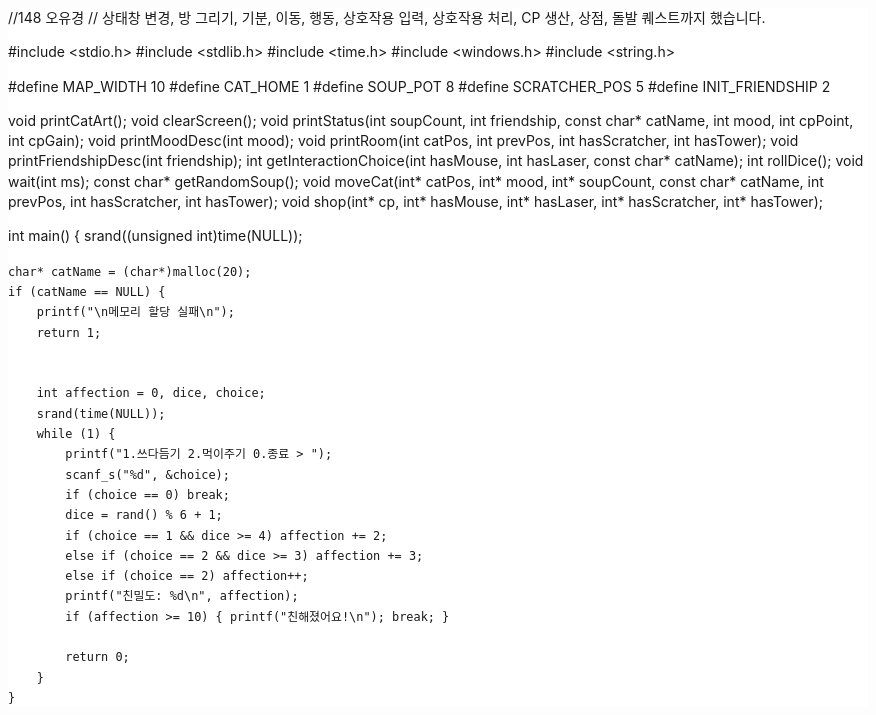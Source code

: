 //148 오유경
// 상태창 변경, 방 그리기, 기분, 이동, 행동, 상호작용 입력, 상호작용 처리, CP 생산, 상점, 돌발 퀘스트까지 했습니다.

#include <stdio.h>
#include <stdlib.h>
#include <time.h>
#include <windows.h>
#include <string.h>

#define MAP_WIDTH 10
#define CAT_HOME 1
#define SOUP_POT 8
#define SCRATCHER_POS 5
#define INIT_FRIENDSHIP 2

void printCatArt();
void clearScreen();
void printStatus(int soupCount, int friendship, const char* catName, int mood, int cpPoint, int cpGain);
void printMoodDesc(int mood);
void printRoom(int catPos, int prevPos, int hasScratcher, int hasTower);
void printFriendshipDesc(int friendship);
int getInteractionChoice(int hasMouse, int hasLaser, const char* catName);
int rollDice();
void wait(int ms);
const char* getRandomSoup();
void moveCat(int* catPos, int* mood, int* soupCount, const char* catName, int prevPos,
    int hasScratcher, int hasTower);
void shop(int* cp, int* hasMouse, int* hasLaser, int* hasScratcher, int* hasTower);

int main() {
    srand((unsigned int)time(NULL));

    char* catName = (char*)malloc(20);
    if (catName == NULL) {
        printf("\n메모리 할당 실패\n");
        return 1;
        

        int affection = 0, dice, choice;
        srand(time(NULL));
        while (1) {
            printf("1.쓰다듬기 2.먹이주기 0.종료 > ");
            scanf_s("%d", &choice);
            if (choice == 0) break;
            dice = rand() % 6 + 1;
            if (choice == 1 && dice >= 4) affection += 2;
            else if (choice == 2 && dice >= 3) affection += 3;
            else if (choice == 2) affection++;
            printf("친밀도: %d\n", affection);
            if (affection >= 10) { printf("친해졌어요!\n"); break; }
            
            return 0;
        }
    }
